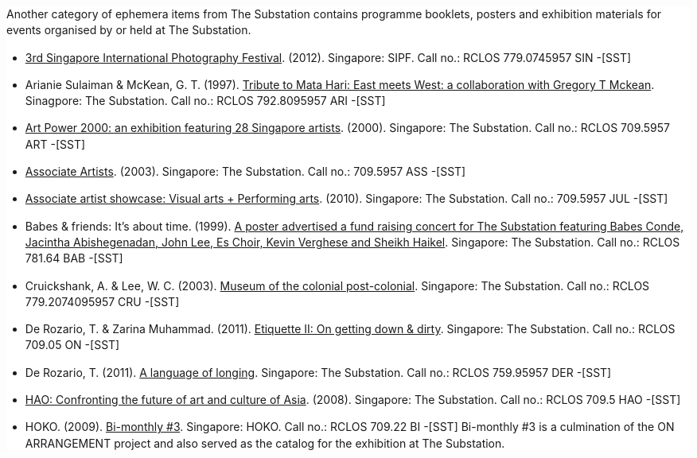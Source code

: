 
Another category of ephemera items from The Substation contains programme booklets, posters and exhibition materials for events organised by or held at The Substation.

* [3rd Singapore International Photography Festival](http://eservice.nlb.gov.sg/item_holding.aspx?bid=202355336). (2012). Singapore: SIPF.
Call no.: RCLOS 779.0745957 SIN -\[SST\]
 

* Arianie Sulaiman & McKean, G. T. (1997). [Tribute to Mata Hari: East meets West: a collaboration with Gregory T Mckean](http://eservice.nlb.gov.sg/item_holding.aspx?bid=202366733). Sinagpore: The Substation.
Call no.: RCLOS 792.8095957 ARI -\[SST\]
 

* [Art Power 2000: an exhibition featuring 28 Singapore artists](http://eservice.nlb.gov.sg/item_holding.aspx?bid=202380375). (2000). Singapore: The Substation.
Call no.: RCLOS 709.5957 ART -\[SST\]
 

* [Associate Artists](http://eservice.nlb.gov.sg/item_holding.aspx?bid=202366696). (2003). Singapore: The Substation.
Call no.: 709.5957 ASS -\[SST\]
 

* [Associate artist showcase: Visual arts + Performing arts](http://eservice.nlb.gov.sg/item_holding.aspx?bid=202366701). (2010). Singapore: The Substation.
Call no.: 709.5957 JUL -\[SST\]
 

* Babes & friends: It’s about time. (1999). [A poster advertised a fund raising concert for The Substation featuring Babes Conde, Jacintha Abishegenadan, John Lee, Es Choir, Kevin Verghese and Sheikh Haikel](http://eservice.nlb.gov.sg/item_holding.aspx?bid=202360302). Singapore: The Substation.
Call no.: RCLOS 781.64 BAB -\[SST\]
 

* Cruickshank, A. & Lee, W. C. (2003). [Museum of the colonial post-colonial](http://eservice.nlb.gov.sg/item_holding.aspx?bid=12276010). Singapore: The Substation.
Call no.: RCLOS 779.2074095957 CRU -\[SST\]
 

* De Rozario, T. & Zarina Muhammad. (2011). [Etiquette II: On getting down & dirty](http://eservice.nlb.gov.sg/item_holding.aspx?bid=202362829). Singapore: The Substation.
Call no.: RCLOS 709.05 ON -\[SST\]
 

* De Rozario, T. (2011). [A language of longing](http://eservice.nlb.gov.sg/item_holding.aspx?bid=202355586). Singapore: The Substation.
Call no.: RCLOS 759.95957 DER -\[SST\]
 

* [HAO: Confronting the future of art and culture of Asia](http://eservice.nlb.gov.sg/item_holding.aspx?bid=202363670). (2008). Singapore: The Substation.
Call no.: RCLOS 709.5 HAO -\[SST\]
 

* HOKO. (2009). [Bi-monthly #3](http://eservice.nlb.gov.sg/item_holding.aspx?bid=202304493). Singapore: HOKO.
Call no.: RCLOS 709.22 BI -\[SST\] Bi-monthly #3 is a culmination of the ON ARRANGEMENT project and also served as the catalog for the exhibition at The Substation.
 